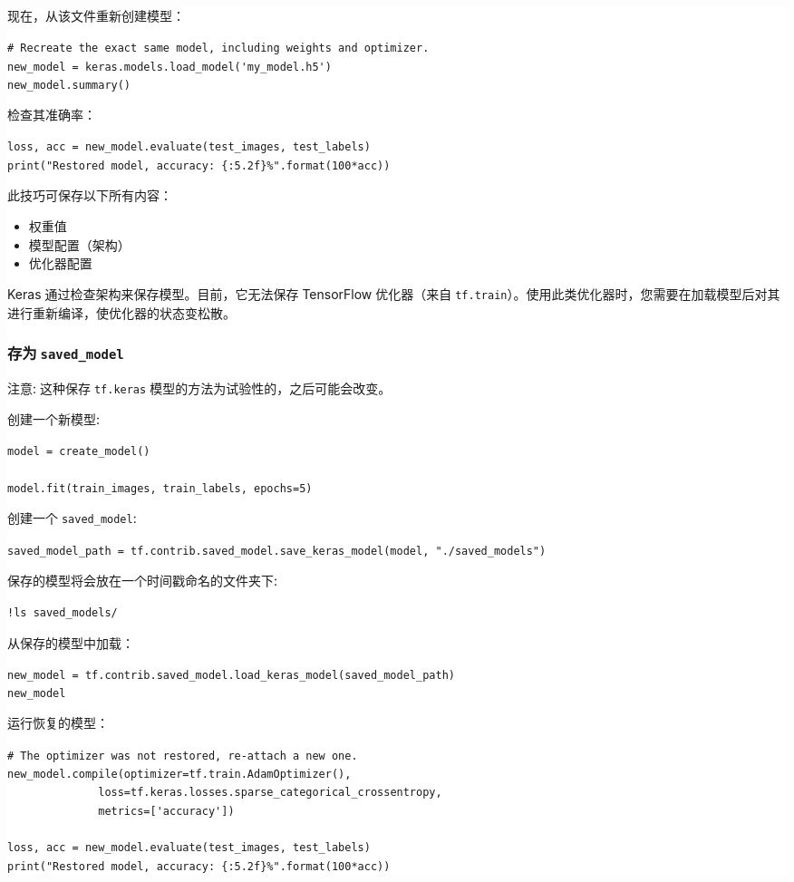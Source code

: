 现在，从该文件重新创建模型：


```
# Recreate the exact same model, including weights and optimizer.
new_model = keras.models.load_model('my_model.h5')
new_model.summary()
```

检查其准确率：

```
loss, acc = new_model.evaluate(test_images, test_labels)
print("Restored model, accuracy: {:5.2f}%".format(100*acc))
```

此技巧可保存以下所有内容：

- 权重值
- 模型配置（架构）
- 优化器配置

Keras 通过检查架构来保存模型。目前，它无法保存 TensorFlow 优化器（来自 `tf.train`）。使用此类优化器时，您需要在加载模型后对其进行重新编译，使优化器的状态变松散。


### 存为 `saved_model`

注意: 这种保存 `tf.keras` 模型的方法为试验性的，之后可能会改变。

创建一个新模型:

```
model = create_model()

model.fit(train_images, train_labels, epochs=5)
```

创建一个 `saved_model`: 


```
saved_model_path = tf.contrib.saved_model.save_keras_model(model, "./saved_models")
```

保存的模型将会放在一个时间戳命名的文件夹下:


```
!ls saved_models/
```

从保存的模型中加载：


```
new_model = tf.contrib.saved_model.load_keras_model(saved_model_path)
new_model
```

运行恢复的模型：


```
# The optimizer was not restored, re-attach a new one.
new_model.compile(optimizer=tf.train.AdamOptimizer(), 
              loss=tf.keras.losses.sparse_categorical_crossentropy,
              metrics=['accuracy'])

loss, acc = new_model.evaluate(test_images, test_labels)
print("Restored model, accuracy: {:5.2f}%".format(100*acc))
```
